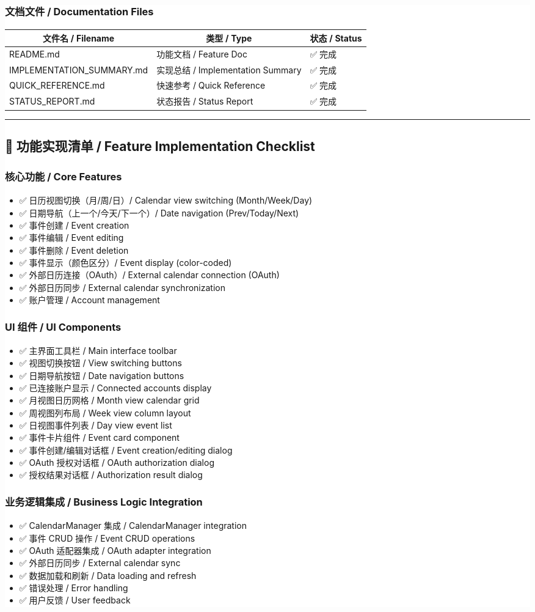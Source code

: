 ### 文档文件 / Documentation Files

| 文件名 / Filename         | 类型 / Type                       | 状态 / Status |
| ------------------------- | --------------------------------- | ------------- |
| README.md                 | 功能文档 / Feature Doc            | ✅ 完成       |
| IMPLEMENTATION_SUMMARY.md | 实现总结 / Implementation Summary | ✅ 完成       |
| QUICK_REFERENCE.md        | 快速参考 / Quick Reference        | ✅ 完成       |
| STATUS_REPORT.md          | 状态报告 / Status Report          | ✅ 完成       |

---

## 🎯 功能实现清单 / Feature Implementation Checklist

### 核心功能 / Core Features

- ✅ 日历视图切换（月/周/日）/ Calendar view switching (Month/Week/Day)
- ✅ 日期导航（上一个/今天/下一个）/ Date navigation (Prev/Today/Next)
- ✅ 事件创建 / Event creation
- ✅ 事件编辑 / Event editing
- ✅ 事件删除 / Event deletion
- ✅ 事件显示（颜色区分）/ Event display (color-coded)
- ✅ 外部日历连接（OAuth）/ External calendar connection (OAuth)
- ✅ 外部日历同步 / External calendar synchronization
- ✅ 账户管理 / Account management

### UI 组件 / UI Components

- ✅ 主界面工具栏 / Main interface toolbar
- ✅ 视图切换按钮 / View switching buttons
- ✅ 日期导航按钮 / Date navigation buttons
- ✅ 已连接账户显示 / Connected accounts display
- ✅ 月视图日历网格 / Month view calendar grid
- ✅ 周视图列布局 / Week view column layout
- ✅ 日视图事件列表 / Day view event list
- ✅ 事件卡片组件 / Event card component
- ✅ 事件创建/编辑对话框 / Event creation/editing dialog
- ✅ OAuth 授权对话框 / OAuth authorization dialog
- ✅ 授权结果对话框 / Authorization result dialog

### 业务逻辑集成 / Business Logic Integration

- ✅ CalendarManager 集成 / CalendarManager integration
- ✅ 事件 CRUD 操作 / Event CRUD operations
- ✅ OAuth 适配器集成 / OAuth adapter integration
- ✅ 外部日历同步 / External calendar sync
- ✅ 数据加载和刷新 / Data loading and refresh
- ✅ 错误处理 / Error handling
- ✅ 用户反馈 / User feedback
